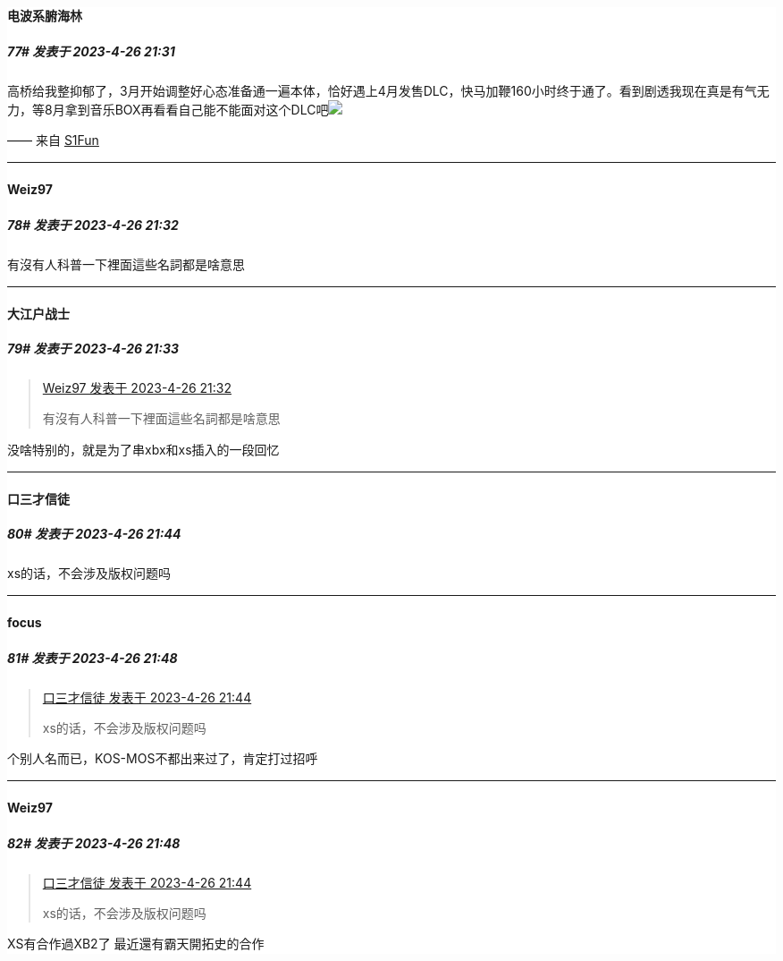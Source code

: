 ####  电波系腑海林  
##### 77#       发表于 2023-4-26 21:31

高桥给我整抑郁了，3月开始调整好心态准备通一遍本体，恰好遇上4月发售DLC，快马加鞭160小时终于通了。看到剧透我现在真是有气无力，等8月拿到音乐BOX再看看自己能不能面对这个DLC吧<img src="https://static.saraba1st.com/image/smiley/face2017/125.png" referrerpolicy="no-referrer">

—— 来自 [S1Fun](https://s1fun.koalcat.com)

*****

####  Weiz97  
##### 78#       发表于 2023-4-26 21:32

有沒有人科普一下裡面這些名詞都是啥意思


*****

####  大江户战士  
##### 79#       发表于 2023-4-26 21:33

<blockquote><a href="httphttps://bbs.saraba1st.com/2b/forum.php?mod=redirect&amp;goto=findpost&amp;pid=60626002&amp;ptid=2130930" target="_blank">Weiz97 发表于 2023-4-26 21:32</a>

有沒有人科普一下裡面這些名詞都是啥意思</blockquote>
没啥特别的，就是为了串xbx和xs插入的一段回忆


*****

####  口三才信徒  
##### 80#       发表于 2023-4-26 21:44

xs的话，不会涉及版权问题吗

*****

####  focus  
##### 81#       发表于 2023-4-26 21:48

<blockquote><a href="httphttps://bbs.saraba1st.com/2b/forum.php?mod=redirect&amp;goto=findpost&amp;pid=60626172&amp;ptid=2130930" target="_blank">口三才信徒 发表于 2023-4-26 21:44</a>

xs的话，不会涉及版权问题吗</blockquote>
个别人名而已，KOS-MOS不都出来过了，肯定打过招呼

*****

####  Weiz97  
##### 82#       发表于 2023-4-26 21:48

<blockquote><a href="httphttps://bbs.saraba1st.com/2b/forum.php?mod=redirect&amp;goto=findpost&amp;pid=60626172&amp;ptid=2130930" target="_blank">口三才信徒 发表于 2023-4-26 21:44</a>

xs的话，不会涉及版权问题吗</blockquote>
XS有合作過XB2了 最近還有霸天開拓史的合作
